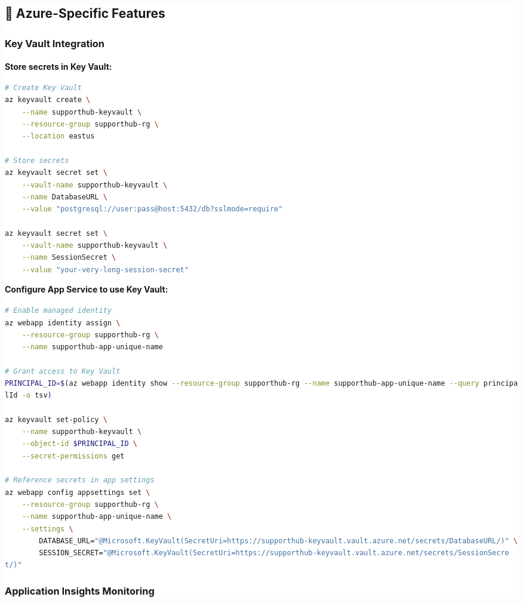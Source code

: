 ## 🔧 Azure-Specific Features

### Key Vault Integration

**Store secrets in Key Vault:**
```bash
# Create Key Vault
az keyvault create \
    --name supporthub-keyvault \
    --resource-group supporthub-rg \
    --location eastus

# Store secrets
az keyvault secret set \
    --vault-name supporthub-keyvault \
    --name DatabaseURL \
    --value "postgresql://user:pass@host:5432/db?sslmode=require"

az keyvault secret set \
    --vault-name supporthub-keyvault \
    --name SessionSecret \
    --value "your-very-long-session-secret"
```

**Configure App Service to use Key Vault:**
```bash
# Enable managed identity
az webapp identity assign \
    --resource-group supporthub-rg \
    --name supporthub-app-unique-name

# Grant access to Key Vault
PRINCIPAL_ID=$(az webapp identity show --resource-group supporthub-rg --name supporthub-app-unique-name --query principalId -o tsv)

az keyvault set-policy \
    --name supporthub-keyvault \
    --object-id $PRINCIPAL_ID \
    --secret-permissions get

# Reference secrets in app settings
az webapp config appsettings set \
    --resource-group supporthub-rg \
    --name supporthub-app-unique-name \
    --settings \
        DATABASE_URL="@Microsoft.KeyVault(SecretUri=https://supporthub-keyvault.vault.azure.net/secrets/DatabaseURL/)" \
        SESSION_SECRET="@Microsoft.KeyVault(SecretUri=https://supporthub-keyvault.vault.azure.net/secrets/SessionSecret/)"
```

### Application Insights Monitoring
